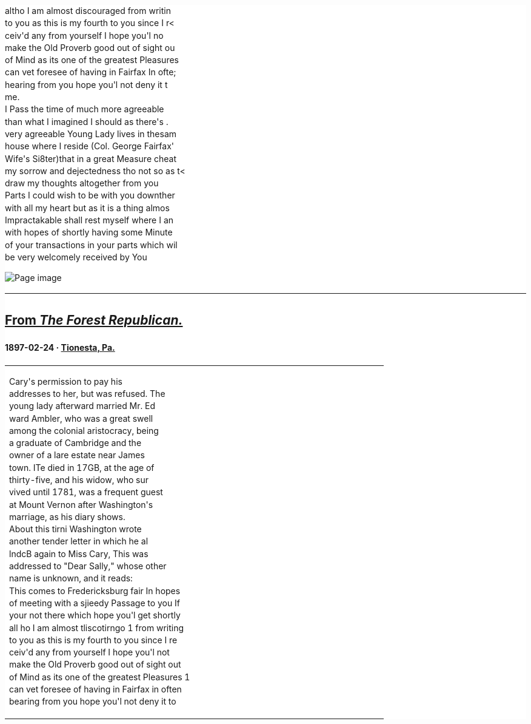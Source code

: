 altho I am almost discouraged from writin  
to you as this is my fourth to you since I r&lt;  
ceiv&#x27;d any from yourself I hope you&#x27;l no  
make the Old Proverb good out of sight ou  
of Mind as its one of the greatest Pleasures  
can vet foresee of having in Fairfax In ofte;  
hearing from you hope you&#x27;l not deny it t  
me.  
I Pass the time of much more agreeable  
than what I imagined I should as there&#x27;s .  
very agreeable Young Lady lives in thesam  
house where I reside (Col. George Fairfax&#x27;  
Wife&#x27;s Si8ter)that in a great Measure cheat  
my sorrow and dejectedness tho not so as t&lt;  
draw my thoughts altogether from you  
Parts I could wish to be with you downther  
with all my heart but as it is a thing almos  
Impractakable shall rest myself where I an  
with hopes of shortly having some Minute  
of your transactions in your parts which wil  
be very welcomely received by You
</td><td style="width: 50%; max-height: 75%; margin: auto; display: block;">
<img alt="Page image" src="https://tile.loc.gov/image-services/iiif/service:ndnp:scu:batch_scu_joshwhite_ver01:data:sn84026853:00237287162:1897021701:0124/pct:44.276491891040784,3.540485613434592,26.358053849787435,93.97796555781368/!600,600/0/default.jpg"/>
</td>
</tr></table>

---

## [From _The Forest Republican._](https://www.loc.gov/resource/sn84026497/1897-02-24/ed-1/?sp=1)

#### 1897-02-24 &middot; [Tionesta, Pa.](http://dbpedia.org/resource/Tionesta%2C_Pennsylvania)

<table style="width: 100%;"><tr><td style="width: 50%">

Cary&#x27;s permission to pay his  
addresses to her, but was refused. The  
young lady afterward married Mr. Ed­  
ward Ambler, who was a great swell  
among the colonial aristocracy, being  
a graduate of Cambridge and the  
owner of a lare estate near James­  
town. ITe died in 17GB, at the age of  
thirty-five, and his widow, who sur­  
vived until 1781, was a frequent guest  
at Mount Vernon after Washington&#x27;s  
marriage, as his diary shows.  
About this tirni Washington wrote  
another tender letter in which he al­  
lndcB again to Miss Cary, This was  
addressed to &quot;Dear Sally,&quot; whose other  
name is unknown, and it reads:  
This comes to Fredericksburg fair In hopes  
of meeting with a sjieedy Passage to you If  
your not there which hope you&#x27;l get shortly  
all ho I am almost tliscotirngo 1 from writing  
to you as this is my fourth to you since I re­  
ceiv&#x27;d any from yourself I hope you&#x27;l not  
make the Old Proverb good out of sight out  
of Mind as its one of the greatest Pleasures 1  
can vet foresee of having in Fairfax in often  
bearing from you hope you&#x27;l not deny it to  